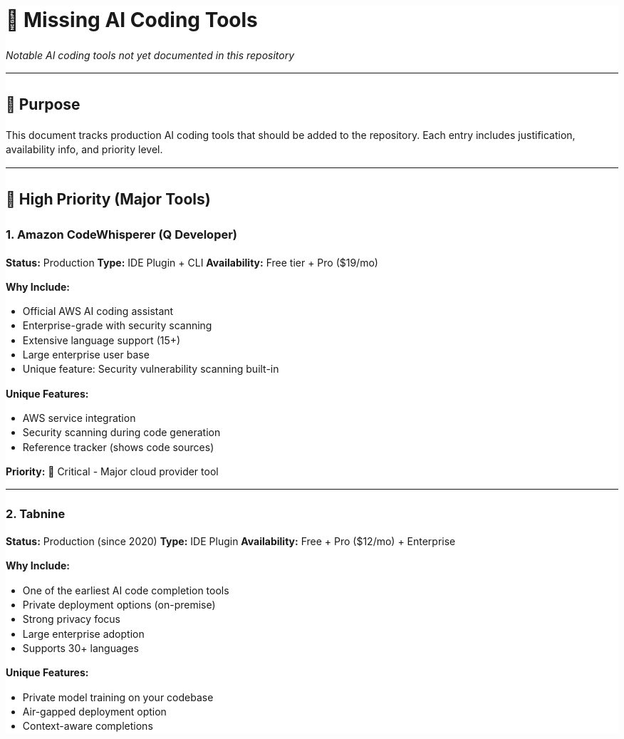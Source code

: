 # 🚀 Missing AI Coding Tools

*Notable AI coding tools not yet documented in this repository*

---

## 🎯 Purpose

This document tracks production AI coding tools that should be added to the repository. Each entry includes justification, availability info, and priority level.

---

## 🔴 High Priority (Major Tools)

### 1. **Amazon CodeWhisperer (Q Developer)**

**Status:** Production
**Type:** IDE Plugin + CLI
**Availability:** Free tier + Pro ($19/mo)

**Why Include:**
- Official AWS AI coding assistant
- Enterprise-grade with security scanning
- Extensive language support (15+)
- Large enterprise user base
- Unique feature: Security vulnerability scanning built-in

**Unique Features:**
- AWS service integration
- Security scanning during code generation
- Reference tracker (shows code sources)

**Priority:** 🔴 Critical - Major cloud provider tool

---

### 2. **Tabnine**

**Status:** Production (since 2020)
**Type:** IDE Plugin
**Availability:** Free + Pro ($12/mo) + Enterprise

**Why Include:**
- One of the earliest AI code completion tools
- Private deployment options (on-premise)
- Strong privacy focus
- Large enterprise adoption
- Supports 30+ languages

**Unique Features:**
- Private model training on your codebase
- Air-gapped deployment option
- Context-aware completions
